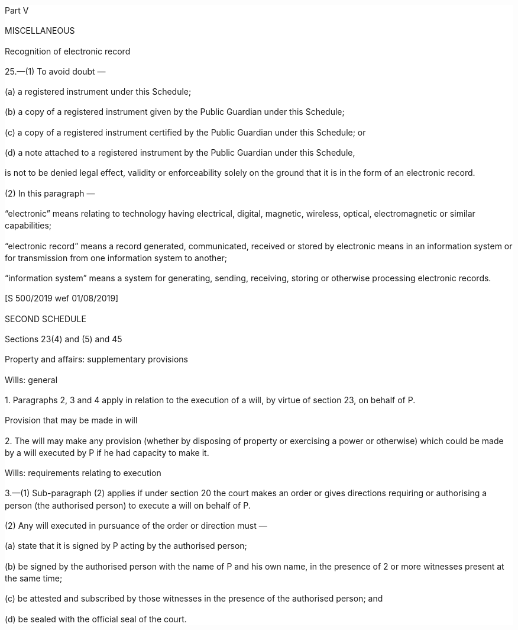 Part V

MISCELLANEOUS

Recognition of electronic record

25.—(1) To avoid doubt —

(a) a registered instrument under this Schedule;

(b) a copy of a registered instrument given by the Public Guardian under this Schedule;

(c) a copy of a registered instrument certified by the Public Guardian under this Schedule; or

(d) a note attached to a registered instrument by the Public Guardian under this Schedule,

is not to be denied legal effect, validity or enforceability solely on the ground that it is in the form of an electronic record.

(2) In this paragraph —

“electronic” means relating to technology having electrical, digital, magnetic, wireless, optical, electromagnetic or similar capabilities;

“electronic record” means a record generated, communicated, received or stored by electronic means in an information system or for transmission from one information system to another;

“information system” means a system for generating, sending, receiving, storing or otherwise processing electronic records.

[S 500/2019 wef 01/08/2019]

SECOND SCHEDULE

Sections 23(4) and (5) and 45

Property and affairs: supplementary provisions

Wills: general

1\. Paragraphs 2, 3 and 4 apply in relation to the execution of a will, by virtue of section 23, on behalf of P.

Provision that may be made in will

2\. The will may make any provision (whether by disposing of property or exercising a power or otherwise) which could be made by a will executed by P if he had capacity to make it.

Wills: requirements relating to execution

3.—(1) Sub-paragraph (2) applies if under section 20 the court makes an order or gives directions requiring or authorising a person (the authorised person) to execute a will on behalf of P.

(2) Any will executed in pursuance of the order or direction must —

(a) state that it is signed by P acting by the authorised person;

(b) be signed by the authorised person with the name of P and his own name, in the presence of 2 or more witnesses present at the same time;

(c) be attested and subscribed by those witnesses in the presence of the authorised person; and

(d) be sealed with the official seal of the court.
